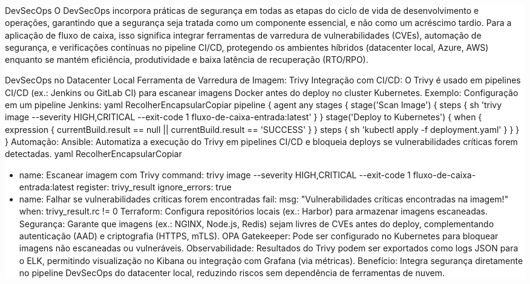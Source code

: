 

DevSecOps
O DevSecOps incorpora práticas de segurança em todas as etapas do ciclo de vida de desenvolvimento e operações, garantindo que a segurança seja tratada como um componente essencial, e não como um acréscimo tardio. Para a aplicação de fluxo de caixa, isso significa integrar ferramentas de varredura de vulnerabilidades (CVEs), automação de segurança, e verificações contínuas no pipeline CI/CD, protegendo os ambientes híbridos (datacenter local, Azure, AWS) enquanto se mantém eficiência, produtividade e baixa latência de recuperação (RTO/RPO).

DevSecOps no Datacenter Local
Ferramenta de Varredura de Imagem: Trivy 
Integração com CI/CD: O Trivy é usado em pipelines CI/CD (ex.: Jenkins ou GitLab CI) para escanear imagens Docker antes do deploy no cluster Kubernetes. 
Exemplo: Configuração em um pipeline Jenkins: 
yaml
RecolherEncapsularCopiar
pipeline {
 agent any
 stages {
 stage('Scan Image') {
 steps {
 sh 'trivy image --severity HIGH,CRITICAL --exit-code 1 fluxo-de-caixa-entrada:latest'
 }
 }
 stage('Deploy to Kubernetes') {
 when { expression { currentBuild.result == null || currentBuild.result == 'SUCCESS' } }
 steps {
 sh 'kubectl apply -f deployment.yaml'
 }
 }
 }
}
Automação: 
Ansible: Automatiza a execução do Trivy em pipelines CI/CD e bloqueia deploys se vulnerabilidades críticas forem detectadas. 
yaml
RecolherEncapsularCopiar
- name: Escanear imagem com Trivy
 command: trivy image --severity HIGH,CRITICAL --exit-code 1 fluxo-de-caixa-entrada:latest
 register: trivy\_result
 ignore\_errors: true
- name: Falhar se vulnerabilidades críticas forem encontradas
 fail:
 msg: "Vulnerabilidades críticas encontradas na imagem!"
 when: trivy\_result.rc != 0
Terraform: Configura repositórios locais (ex.: Harbor) para armazenar imagens escaneadas.
Segurança: 
Garante que imagens (ex.: NGINX, Node.js, Redis) sejam livres de CVEs antes do deploy, complementando autenticação (AAD) e criptografia (HTTPS, mTLS).
OPA Gatekeeper: Pode ser configurado no Kubernetes para bloquear imagens não escaneadas ou vulneráveis.
Observabilidade: 
Resultados do Trivy podem ser exportados como logs JSON para o ELK, permitindo visualização no Kibana ou integração com Grafana (via métricas).
Benefício: Integra segurança diretamente no pipeline DevSecOps do datacenter local, reduzindo riscos sem dependência de ferramentas de nuvem.
